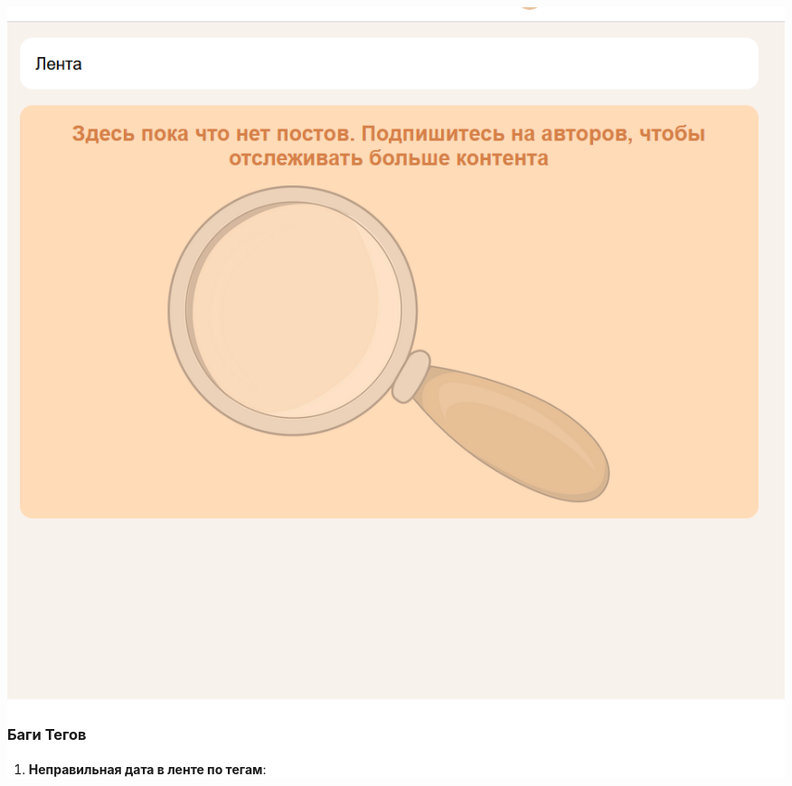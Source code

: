 ![findTagResult](static/tags/findTagResult.png)

### Баги Тегов

1. **Неправильная дата в ленте по тегам**:
